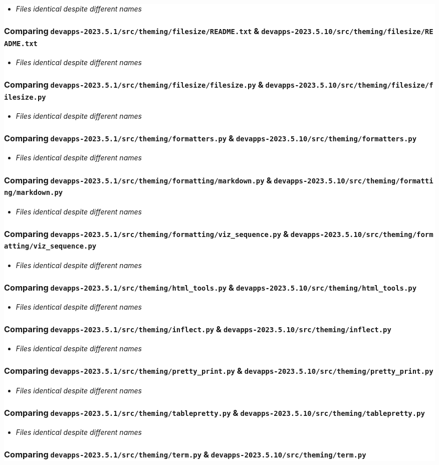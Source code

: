  * *Files identical despite different names*

### Comparing `devapps-2023.5.1/src/theming/filesize/README.txt` & `devapps-2023.5.10/src/theming/filesize/README.txt`

 * *Files identical despite different names*

### Comparing `devapps-2023.5.1/src/theming/filesize/filesize.py` & `devapps-2023.5.10/src/theming/filesize/filesize.py`

 * *Files identical despite different names*

### Comparing `devapps-2023.5.1/src/theming/formatters.py` & `devapps-2023.5.10/src/theming/formatters.py`

 * *Files identical despite different names*

### Comparing `devapps-2023.5.1/src/theming/formatting/markdown.py` & `devapps-2023.5.10/src/theming/formatting/markdown.py`

 * *Files identical despite different names*

### Comparing `devapps-2023.5.1/src/theming/formatting/viz_sequence.py` & `devapps-2023.5.10/src/theming/formatting/viz_sequence.py`

 * *Files identical despite different names*

### Comparing `devapps-2023.5.1/src/theming/html_tools.py` & `devapps-2023.5.10/src/theming/html_tools.py`

 * *Files identical despite different names*

### Comparing `devapps-2023.5.1/src/theming/inflect.py` & `devapps-2023.5.10/src/theming/inflect.py`

 * *Files identical despite different names*

### Comparing `devapps-2023.5.1/src/theming/pretty_print.py` & `devapps-2023.5.10/src/theming/pretty_print.py`

 * *Files identical despite different names*

### Comparing `devapps-2023.5.1/src/theming/tablepretty.py` & `devapps-2023.5.10/src/theming/tablepretty.py`

 * *Files identical despite different names*

### Comparing `devapps-2023.5.1/src/theming/term.py` & `devapps-2023.5.10/src/theming/term.py`
